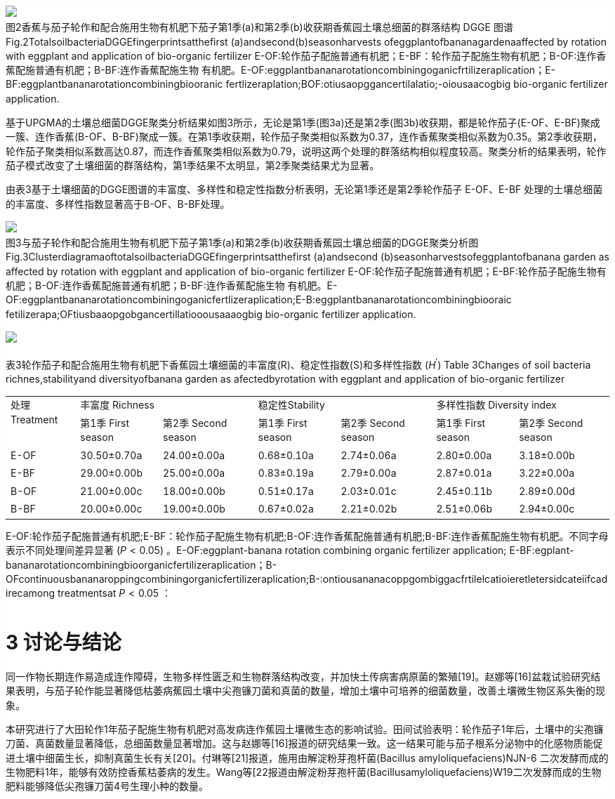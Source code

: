 ![](images/9c7bfeb608137bfc81602e7897849ddf168d5d38f938dd79691abb1e59b00966.jpg)  
图2香蕉与茄子轮作和配合施用生物有机肥下茄子第1季(a)和第2季(b)收获期香蕉园土壤总细菌的群落结构 DGGE 图谱 Fig.2TotalsoilbacteriaDGGEfingerprintsatthefirst (a)andsecond(b)seasonharvests ofeggplantofbananagardenaaffected by rotation with eggplant and application of bio-organic fertilizer E-OF:轮作茄子配施普通有机肥；E-BF：轮作茄子配施生物有机肥；B-OF:连作香蕉配施普通有机肥；B-BF:连作香蕉配施生物 有机肥。E-OF:eggplantbananarotationcombiningoganicfrtilizeraplication；E-BF:eggplantbananarotationcombiningbiooranic fertlizeraplation;BOF:otiusaopggancertilalatio;-oiousaacogbig bio-organic fertilizer application.

基于UPGMA的土壤总细菌DGGE聚类分析结果如图3所示，无论是第1季(图3a)还是第2季(图3b)收获期，都是轮作茄子(E-OF、E-BF)聚成一簇、连作香蕉(B-OF、B-BF)聚成一簇。在第1季收获期，轮作茄子聚类相似系数为0.37，连作香蕉聚类相似系数为0.35。第2季收获期，轮作茄子聚类相似系数高达0.87，而连作香蕉聚类相似系数为0.79，说明这两个处理的群落结构相似程度较高。聚类分析的结果表明，轮作茄子模式改变了土壤细菌的群落结构，第1季结果不太明显，第2季聚类结果尤为显著。

由表3基于土壤细菌的DGGE图谱的丰富度、多样性和稳定性指数分析表明，无论第1季还是第2季轮作茄子 E-OF、E-BF 处理的土壤总细菌的丰富度、多样性指数显著高于B-OF、B-BF处理。

![](images/9ab91c8b987340b953fc1ffaaf70aa4cafe8af0f66151379d9b6f4bd52d44704.jpg)  
图3与茄子轮作和配合施用生物有机肥下茄子第1季(a)和第2季(b)收获期香蕉园土壤总细菌的DGGE聚类分析图 Fig.3ClusterdiagramaoftotalsoilbacteriaDGGEfingerprintsatthefirst (a)andsecond (b)seasonharvestsofeggplantofbanana garden as affected by rotation with eggplant and application of bio-organic fertilizer E-OF:轮作茄子配施普通有机肥；E-BF:轮作茄子配施生物有机肥；B-OF:连作香蕉配施普通有机肥；B-BF:连作香蕉配施生物 有机肥。E-OF:eggplantbananarotationcombiningoganicfertlizeraplication;E-B:eggplantbananarotationcombiningbiooraic fetilizerapa;OFtiusbaaopgobgancertillatiooousaaaogbig bio-organic fertilizer application.

![](images/c252ff1c61c9af611e20b679e68ccb6d1736939b5d51c2962ce4fe0caa183831.jpg)

表3轮作茄子和配合施用生物有机肥下香蕉园土壤细菌的丰富度(R)、稳定性指数(S)和多样性指数 $( H ^ { \prime } )$ Table 3Changes of soil bacteria richnes,stabilityand diversityofbanana garden as afectedbyrotation with eggplant and application of bio-organic fertilizer   

<html><body><table><tr><td rowspan="2">处理 Treatment</td><td colspan="2">丰富度 Richness</td><td colspan="2">稳定性Stability</td><td colspan="2">多样性指数 Diversity index</td></tr><tr><td>第1季 First season</td><td>第2季 Second season</td><td>第1季 First season</td><td>第2季 Second season</td><td>第1季 First season</td><td>第2季 Second season</td></tr><tr><td>E-OF</td><td>30.50±0.70a</td><td>24.00±0.00a</td><td>0.68±0.10a</td><td>2.74±0.06a</td><td>2.80±0.00a</td><td>3.18±0.00b</td></tr><tr><td>E-BF</td><td>29.00±0.00b</td><td>25.00±0.00a</td><td>0.83±0.19a</td><td>2.79±0.00a</td><td>2.87±0.01a</td><td>3.22±0.00a</td></tr><tr><td>B-OF</td><td>21.00±0.00c</td><td>18.00±0.00b</td><td>0.51±0.17a</td><td>2.03±0.01c</td><td>2.45±0.11b</td><td>2.89±0.00d</td></tr><tr><td>B-BF</td><td>20.00±0.00c</td><td>19.00±0.00b</td><td>0.67±0.02a</td><td>2.21±0.02b</td><td>2.51±0.06b</td><td>2.94±0.00c</td></tr></table></body></html>

E-OF:轮作茄子配施普通有机肥;E-BF：轮作茄子配施生物有机肥;B-OF:连作香蕉配施普通有机肥;B-BF:连作香蕉配施生物有机肥。不同字母表示不同处理间差异显著 $( P { < } 0 . 0 5 )$ 。E-OF:eggplant-banana rotation combining organic fertilizer application; E-BF:egplant-bananarotationcombiningbioorganicfertilizeraplication；B-OFcontinuousbananaroppingcombiningorganicfertilizeraplication;B-:ontiousananacoppgombiggacfrtilelcatioieretletersidcateiifcadirecamong treatmentsat $P < 0 . 0 5$ ：

# 3 讨论与结论

同一作物长期连作易造成连作障碍，生物多样性匮乏和生物群落结构改变，并加快土传病害病原菌的繁殖[19]。赵娜等[16]盆栽试验研究结果表明，与茄子轮作能显著降低枯萎病蕉园土壤中尖孢镰刀菌和真菌的数量，增加土壤中可培养的细菌数量，改善土壤微生物区系失衡的现象。

本研究进行了大田轮作1年茄子配施生物有机肥对高发病连作蕉园土壤微生态的影响试验。田间试验表明：轮作茄子1年后，土壤中的尖孢镰刀菌、真菌数量显著降低，总细菌数量显著增加。这与赵娜等[16]报道的研究结果一致。这一结果可能与茄子根系分泌物中的化感物质能促进土壤中细菌生长，抑制真菌生长有关[20]。付琳等[21]报道，施用由解淀粉芽孢杆菌(Bacillus amyloliquefaciens)NJN-6 二次发酵而成的生物肥料1年，能够有效防控香蕉枯萎病的发生。Wang等[22报道由解淀粉芽孢杆菌(Bacillusamyloliquefaciens)W19二次发酵而成的生物肥料能够降低尖孢镰刀菌4号生理小种的数量。
